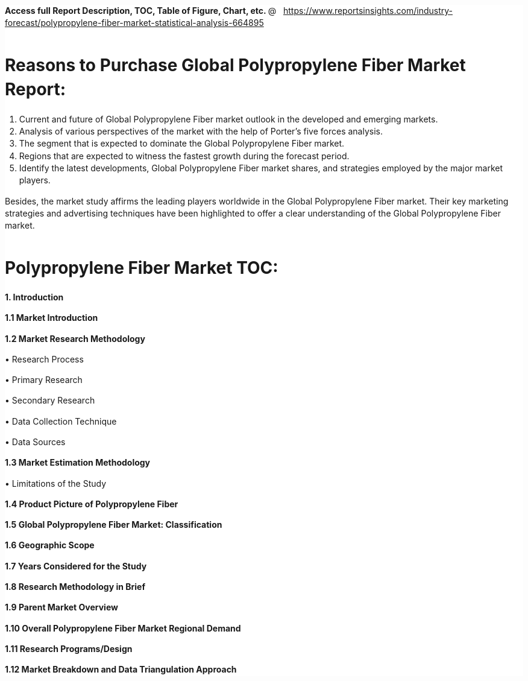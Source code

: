 <strong>Access full Report Description, TOC, Table of Figure, Chart, etc. </strong>@   <a href=https://www.reportsinsights.com/industry-forecast/polypropylene-fiber-market-statistical-analysis-664895 style=color:#0000ff;>https://www.reportsinsights.com/industry-forecast/polypropylene-fiber-market-statistical-analysis-664895</a>

# <strong>Reasons to Purchase Global Polypropylene Fiber Market Report:</strong>
1. Current and future of Global Polypropylene Fiber market outlook in the developed and emerging markets.
2. Analysis of various perspectives of the market with the help of Porter’s five forces analysis.
3. The segment that is expected to dominate the Global Polypropylene Fiber market.
4. Regions that are expected to witness the fastest growth during the forecast period.
5. Identify the latest developments, Global Polypropylene Fiber market shares, and strategies employed by the major market players.

Besides, the market study affirms the leading players worldwide in the Global Polypropylene Fiber market. Their key marketing strategies and advertising techniques have been highlighted to offer a clear understanding of the Global Polypropylene Fiber market.

# <strong>Polypropylene Fiber Market TOC:</strong>

<strong>1. Introduction</strong>

<strong>1.1 Market Introduction</strong>

<strong>1.2 Market Research Methodology</strong>

• Research Process

• Primary Research

• Secondary Research

• Data Collection Technique

• Data Sources

<strong>1.3 Market Estimation Methodology</strong>

• Limitations of the Study

<strong>1.4 Product Picture of Polypropylene Fiber</strong>

<strong>1.5 Global Polypropylene Fiber Market: Classification</strong>

<strong>1.6 Geographic Scope</strong>

<strong>1.7 Years Considered for the Study</strong>

<strong>1.8 Research Methodology in Brief</strong>

<strong>1.9 Parent Market Overview</strong>

<strong>1.10 Overall Polypropylene Fiber Market Regional Demand</strong>

<strong>1.11 Research Programs/Design</strong>

<strong>1.12 Market Breakdown and Data Triangulation Approach</strong>

